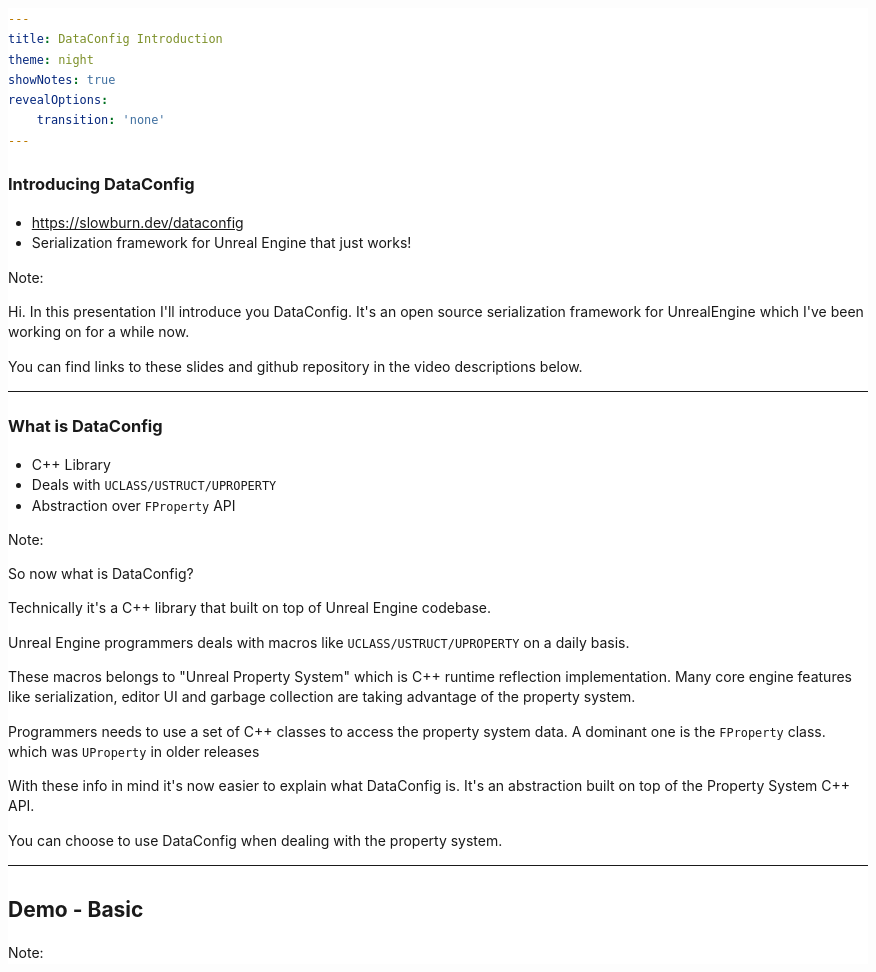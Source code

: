 ```yaml
---
title: DataConfig Introduction
theme: night
showNotes: true
revealOptions:
    transition: 'none'
---
```

### Introducing DataConfig

* https://slowburn.dev/dataconfig
* Serialization framework for Unreal Engine that just works!

Note:

Hi. In this presentation I'll introduce you DataConfig. It's an open source serialization framework for UnrealEngine which I've
been working on for a while now.

You can find links to these slides and github repository in the video descriptions below.

---

### What is DataConfig

* C++ Library
* Deals with `UCLASS/USTRUCT/UPROPERTY`
* Abstraction over `FProperty` API

Note: 

So now what is DataConfig?

Technically it's a C++ library that built on top of Unreal Engine codebase. 

Unreal Engine programmers deals with macros like `UCLASS/USTRUCT/UPROPERTY` on a daily basis.

These macros belongs to "Unreal Property System" which is
C++ runtime reflection implementation. Many core engine features like serialization, editor UI and garbage collection are taking advantage of the property system. 

Programmers needs to use a set of C++ classes to access the property system data. A dominant one is the `FProperty` class.
which was `UProperty` in older releases

With these info in mind it's now easier to explain what DataConfig is. It's an abstraction built on top of the Property System C++ API.

You can choose to use DataConfig when dealing with the property system.

---

## Demo - Basic

Note:
